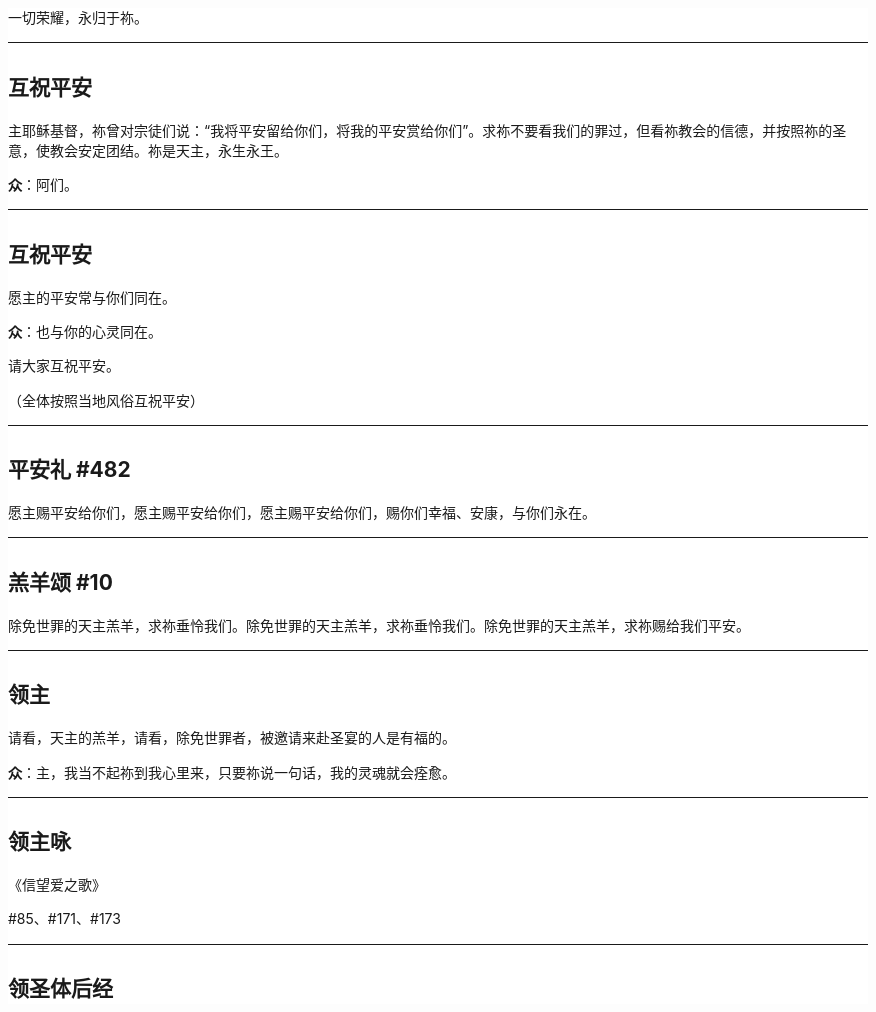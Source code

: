 
一切荣耀，永归于祢。


---

## 互祝平安

主耶稣基督，祢曾对宗徒们说：“我将平安留给你们，将我的平安赏给你们”。求祢不要看我们的罪过，但看祢教会的信德，并按照祢的圣意，使教会安定团结。祢是天主，永生永王。

**众**：阿们。

---

## 互祝平安

愿主的平安常与你们同在。

**众**：也与你的心灵同在。

请大家互祝平安。

（全体按照当地风俗互祝平安）

---

## 平安礼 #482

愿主赐平安给你们，愿主赐平安给你们，愿主赐平安给你们，赐你们幸福、安康，与你们永在。

---

## 羔羊颂 #10

除免世罪的天主羔羊，求祢垂怜我们。除免世罪的天主羔羊，求祢垂怜我们。除免世罪的天主羔羊，求祢赐给我们平安。

---

## 领主

请看，天主的羔羊，请看，除免世罪者，被邀请来赴圣宴的人是有福的。

**众**：主，我当不起祢到我心里来，只要祢说一句话，我的灵魂就会痊愈。

---

## 领主咏

《信望爱之歌》


\#85、#171、#173


---

## 领圣体后经
